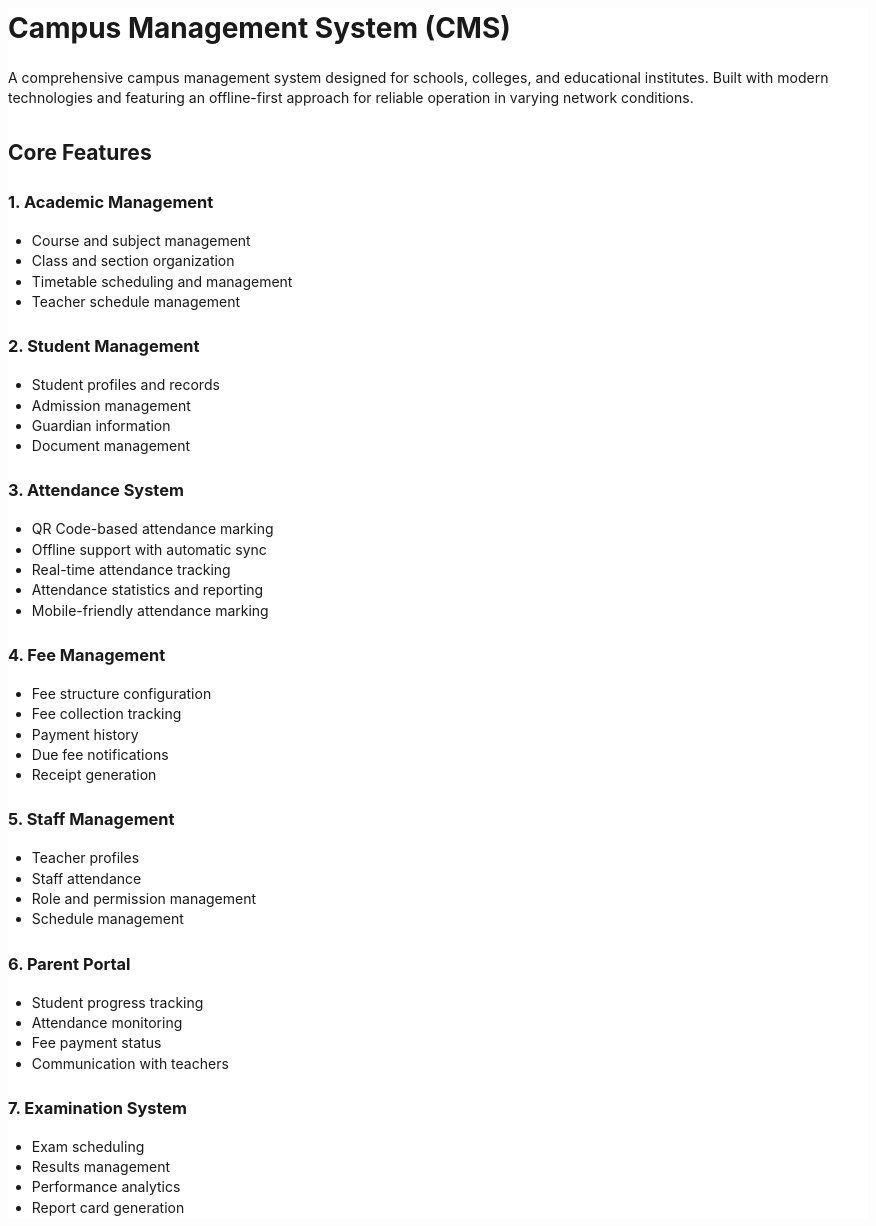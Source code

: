 # Campus Management System (CMS)

A comprehensive campus management system designed for schools, colleges, and educational institutes. Built with modern technologies and featuring an offline-first approach for reliable operation in varying network conditions.

## Core Features

### 1. Academic Management
- Course and subject management
- Class and section organization
- Timetable scheduling and management
- Teacher schedule management

### 2. Student Management
- Student profiles and records
- Admission management
- Guardian information
- Document management

### 3. Attendance System
- QR Code-based attendance marking
- Offline support with automatic sync
- Real-time attendance tracking
- Attendance statistics and reporting
- Mobile-friendly attendance marking

### 4. Fee Management
- Fee structure configuration
- Fee collection tracking
- Payment history
- Due fee notifications
- Receipt generation

### 5. Staff Management
- Teacher profiles
- Staff attendance
- Role and permission management
- Schedule management

### 6. Parent Portal
- Student progress tracking
- Attendance monitoring
- Fee payment status
- Communication with teachers

### 7. Examination System
- Exam scheduling
- Results management
- Performance analytics
- Report card generation
